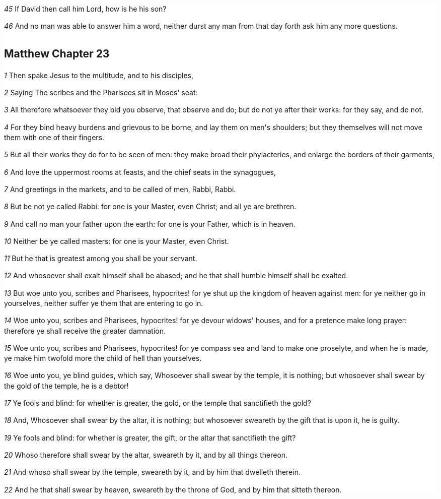 *45* If David then call him Lord, how is he his son?

*46* And no man was able to answer him a word, neither durst any man from that day forth ask him any more questions.


## Matthew Chapter 23

*1* Then spake Jesus to the multitude, and to his disciples,

*2* Saying The scribes and the Pharisees sit in Moses' seat:

*3* All therefore whatsoever they bid you observe, that observe and do; but do not ye after their works: for they say, and do not.

*4* For they bind heavy burdens and grievous to be borne, and lay them on men's shoulders; but they themselves will not move them with one of their fingers.

*5* But all their works they do for to be seen of men: they make broad their phylacteries, and enlarge the borders of their garments,

*6* And love the uppermost rooms at feasts, and the chief seats in the synagogues,

*7* And greetings in the markets, and to be called of men, Rabbi, Rabbi.

*8* But be not ye called Rabbi: for one is your Master, even Christ; and all ye are brethren.

*9* And call no man your father upon the earth: for one is your Father, which is in heaven.

*10* Neither be ye called masters: for one is your Master, even Christ.

*11* But he that is greatest among you shall be your servant.

*12* And whosoever shall exalt himself shall be abased; and he that shall humble himself shall be exalted.

*13* But woe unto you, scribes and Pharisees, hypocrites! for ye shut up the kingdom of heaven against men: for ye neither go in yourselves, neither suffer ye them that are entering to go in.

*14* Woe unto you, scribes and Pharisees, hypocrites! for ye devour widows' houses, and for a pretence make long prayer: therefore ye shall receive the greater damnation.

*15* Woe unto you, scribes and Pharisees, hypocrites! for ye compass sea and land to make one proselyte, and when he is made, ye make him twofold more the child of hell than yourselves.

*16* Woe unto you, ye blind guides, which say, Whosoever shall swear by the temple, it is nothing; but whosoever shall swear by the gold of the temple, he is a debtor!

*17* Ye fools and blind: for whether is greater, the gold, or the temple that sanctifieth the gold?

*18* And, Whosoever shall swear by the altar, it is nothing; but whosoever sweareth by the gift that is upon it, he is guilty.

*19* Ye fools and blind: for whether is greater, the gift, or the altar that sanctifieth the gift?

*20* Whoso therefore shall swear by the altar, sweareth by it, and by all things thereon.

*21* And whoso shall swear by the temple, sweareth by it, and by him that dwelleth therein.

*22* And he that shall swear by heaven, sweareth by the throne of God, and by him that sitteth thereon.
